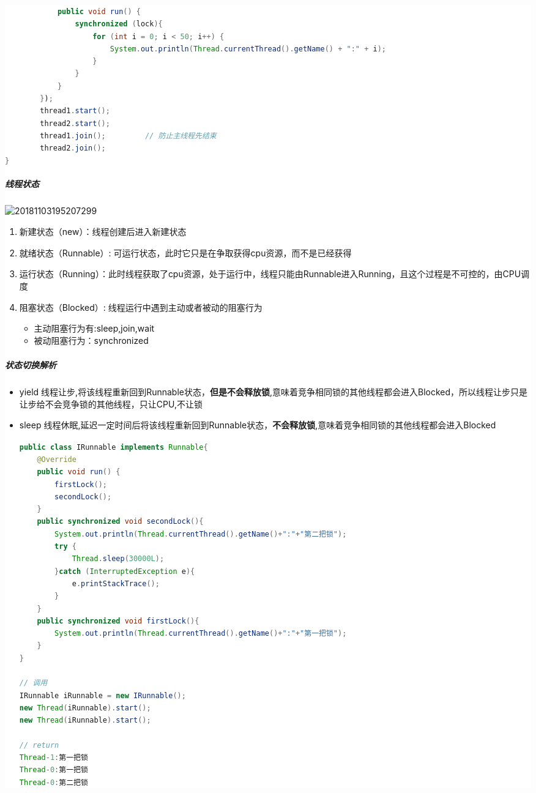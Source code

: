 ```java
            public void run() {
                synchronized (lock){     
                    for (int i = 0; i < 50; i++) {
                        System.out.println(Thread.currentThread().getName() + ":" + i);
                    }
                }
            }
        });
        thread1.start();
        thread2.start();
        thread1.join();	 		// 防止主线程先结束
        thread2.join();
}
```

##### 线程状态

![20181103195207299](G:\学习文档\IJavaGuide\juc\20181103195207299.jpg)

1. 新建状态（new）：线程创建后进入新建状态
2. 就绪状态（Runnable）: 可运行状态，此时它只是在争取获得cpu资源，而不是已经获得

3. 运行状态（Running）：此时线程获取了cpu资源，处于运行中，线程只能由Runnable进入Running，且这个过程是不可控的，由CPU调度
4. 阻塞状态（Blocked）: 线程运行中遇到主动或者被动的阻塞行为
   - 主动阻塞行为有:sleep,join,wait
   - 被动阻塞行为：synchronized

##### 状态切换解析

- yield 线程让步,将该线程重新回到Runnable状态，**但是不会释放锁**,意味着竞争相同锁的其他线程都会进入Blocked，所以线程让步只是让步给不会竞争锁的其他线程，只让CPU,不让锁

- sleep 线程休眠,延迟一定时间后将该线程重新回到Runnable状态，**不会释放锁**,意味着竞争相同锁的其他线程都会进入Blocked

  ```java
  public class IRunnable implements Runnable{
      @Override
      public void run() {
          firstLock();
          secondLock();
      }
      public synchronized void secondLock(){
          System.out.println(Thread.currentThread().getName()+":"+"第二把锁");
          try {
              Thread.sleep(30000L);
          }catch (InterruptedException e){
              e.printStackTrace();
          }
      }
      public synchronized void firstLock(){
          System.out.println(Thread.currentThread().getName()+":"+"第一把锁");
      }
  }
  
  // 调用
  IRunnable iRunnable = new IRunnable();
  new Thread(iRunnable).start();
  new Thread(iRunnable).start();
  
  // return 
  Thread-1:第一把锁
  Thread-0:第一把锁
  Thread-0:第二把锁
  ```

